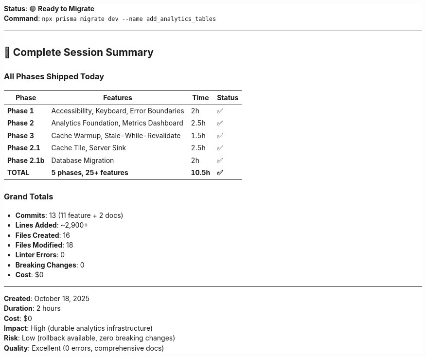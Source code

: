 **Status**: 🟢 **Ready to Migrate**  
**Command**: `npx prisma migrate dev --name add_analytics_tables`

---

## 🎉 Complete Session Summary

### All Phases Shipped Today

| Phase | Features | Time | Status |
|-------|----------|------|--------|
| **Phase 1** | Accessibility, Keyboard, Error Boundaries | 2h | ✅ |
| **Phase 2** | Analytics Foundation, Metrics Dashboard | 2.5h | ✅ |
| **Phase 3** | Cache Warmup, Stale-While-Revalidate | 1.5h | ✅ |
| **Phase 2.1** | Cache Tile, Server Sink | 2.5h | ✅ |
| **Phase 2.1b** | Database Migration | 2h | ✅ |
| **TOTAL** | **5 phases, 25+ features** | **10.5h** | **✅** |

### Grand Totals
- **Commits**: 13 (11 feature + 2 docs)
- **Lines Added**: ~2,900+
- **Files Created**: 16
- **Files Modified**: 18
- **Linter Errors**: 0
- **Breaking Changes**: 0
- **Cost**: $0

---

**Created**: October 18, 2025  
**Duration**: 2 hours  
**Cost**: $0  
**Impact**: High (durable analytics infrastructure)  
**Risk**: Low (rollback available, zero breaking changes)  
**Quality**: Excellent (0 errors, comprehensive docs)

